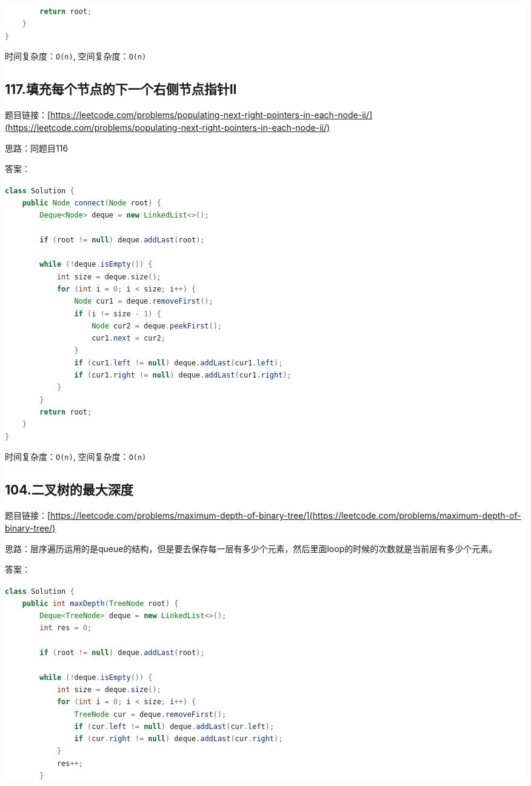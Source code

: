 ```java
        return root;
    }
}
```

时间复杂度：``O(n)``, 空间复杂度：``O(n)``

## 117.填充每个节点的下一个右侧节点指针II
题目链接：[https://leetcode.com/problems/populating-next-right-pointers-in-each-node-ii/](https://leetcode.com/problems/populating-next-right-pointers-in-each-node-ii/)

思路：同题目116

答案：

```java
class Solution {
    public Node connect(Node root) {
        Deque<Node> deque = new LinkedList<>();

        if (root != null) deque.addLast(root);

        while (!deque.isEmpty()) {
            int size = deque.size();
            for (int i = 0; i < size; i++) {
                Node cur1 = deque.removeFirst();
                if (i != size - 1) {
                    Node cur2 = deque.peekFirst();
                    cur1.next = cur2;
                }
                if (cur1.left != null) deque.addLast(cur1.left);
                if (cur1.right != null) deque.addLast(cur1.right);
            }
        }
        return root;
    }
}
```

时间复杂度：``O(n)``, 空间复杂度：``O(n)``

## 104.二叉树的最大深度
题目链接：[https://leetcode.com/problems/maximum-depth-of-binary-tree/](https://leetcode.com/problems/maximum-depth-of-binary-tree/)

思路：层序遍历运用的是queue的结构，但是要去保存每一层有多少个元素，然后里面loop的时候的次数就是当前层有多少个元素。

答案：

```java
class Solution {
    public int maxDepth(TreeNode root) {
        Deque<TreeNode> deque = new LinkedList<>();
        int res = 0;

        if (root != null) deque.addLast(root);

        while (!deque.isEmpty()) {
            int size = deque.size();
            for (int i = 0; i < size; i++) {
                TreeNode cur = deque.removeFirst();
                if (cur.left != null) deque.addLast(cur.left);
                if (cur.right != null) deque.addLast(cur.right);
            }
            res++;
        }
```